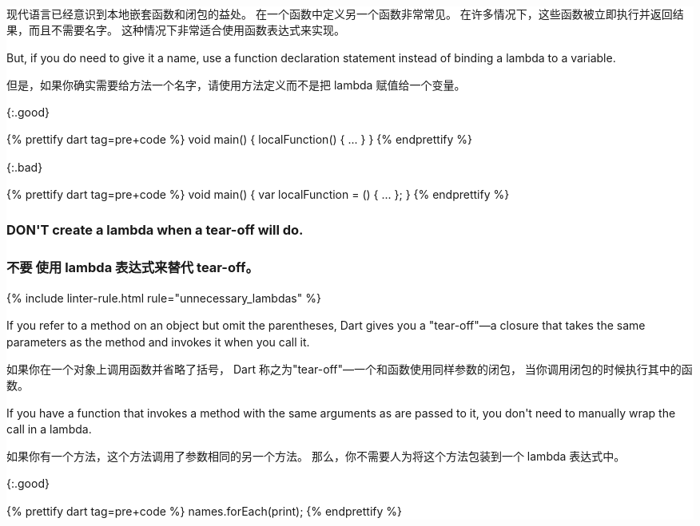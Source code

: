 现代语言已经意识到本地嵌套函数和闭包的益处。
在一个函数中定义另一个函数非常常见。
在许多情况下，这些函数被立即执行并返回结果，而且不需要名字。
这种情况下非常适合使用函数表达式来实现。

But, if you do need to give it a name, use a function declaration statement
instead of binding a lambda to a variable.

但是，如果你确实需要给方法一个名字，请使用方法定义而不是把
lambda 赋值给一个变量。

{:.good}
<?code-excerpt "usage_good.dart (func-decl)"?>
{% prettify dart tag=pre+code %}
void main() {
  localFunction() {
    ...
  }
}
{% endprettify %}

{:.bad}
<?code-excerpt "usage_bad.dart (func-decl)"?>
{% prettify dart tag=pre+code %}
void main() {
  var localFunction = () {
    ...
  };
}
{% endprettify %}

### DON'T create a lambda when a tear-off will do.

### **不要** 使用 lambda 表达式来替代 tear-off。

{% include linter-rule.html rule="unnecessary_lambdas" %}

If you refer to a method on an object but omit the parentheses, Dart gives you
a "tear-off"&mdash;a closure that takes the same parameters as the method and
invokes it when you call it.

如果你在一个对象上调用函数并省略了括号， 
Dart 称之为"tear-off"&mdash;一个和函数使用同样参数的闭包，
当你调用闭包的时候执行其中的函数。

If you have a function that invokes a method with the same arguments as are
passed to it, you don't need to manually wrap the call in a lambda.

如果你有一个方法，这个方法调用了参数相同的另一个方法。
那么，你不需要人为将这个方法包装到一个 lambda 表达式中。

{:.good}
<?code-excerpt "usage_good.dart (use-tear-off)"?>
{% prettify dart tag=pre+code %}
names.forEach(print);
{% endprettify %}
